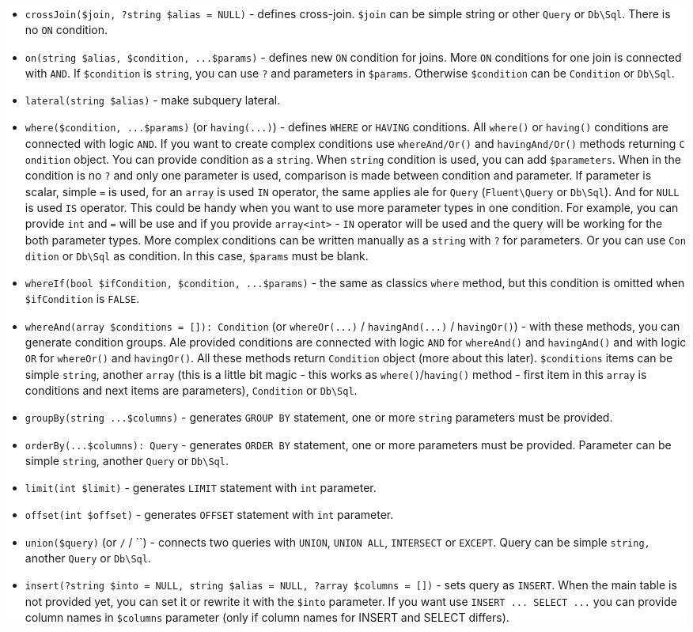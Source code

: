 
- `crossJoin($join, ?string $alias = NULL)` - defines cross-join. `$join` can be simple string or other `Query` or `Db\Sql`. There is no `ON` condition.


- `on(string $alias, $condition, ...$params)` - defines new `ON` condition for joins. More `ON` conditions for one join is connected with `AND`. If `$condition` is `string`, you can use `?` and parameters in `$params`. Otherwise `$condition` can be `Condition` or `Db\Sql`.


- `lateral(string $alias)` - make subquery lateral.


- `where($condition, ...$params)` (or `having(...)`) - defines `WHERE` or `HAVING` conditions. All `where()` or `having()` conditions are connected with logic `AND`. If you want to create complex conditions use `whereAnd/Or()` and `havingAnd/Or()` methods returning `Condition` object. You can provide condition as a `string`. When `string` condition is used, you can add `$parameters`. When in the condition is no `?` and only one parameter is used, comparison is made between condition and parameter. If parameter is scalar, simple `=` is used, for an `array` is used `IN` operator, the same applies ale for `Query` (`Fluent\Query` or `Db\Sql`). And for `NULL` is used `IS` operator. This could be handy when you want to use more parameter types in one condition. For example, you can provide `int` and `=` will be use and if you provide `array<int>` - `IN` operator will be used and the query will be working for the both parameter types. More complex conditions can be written manually as a `string` with `?` for parameters. Or you can use `Condition` or `Db\Sql` as condition. In this case, `$params` must be blank.


- `whereIf(bool $ifCondition, $condition, ...$params)` - the same as classics `where` method, but this condition is omitted when `$ifCondition` is `FALSE`.


- `whereAnd(array $conditions = []): Condition` (or `whereOr(...)` / `havingAnd(...)` / `havingOr()`) - with these methods, you can generate condition groups. Ale provided conditions are connected with logic `AND` for `whereAnd()` and `havingAnd()` and with logic `OR` for `whereOr()` and `havingOr()`. All these methods return `Condition` object (more about this later). `$conditions` items can be simple `string`, another `array` (this is a little bit magic - this works as `where()`/`having()` method - first item in this `array` is conditions and next items are parameters), `Condition` or `Db\Sql`. 


- `groupBy(string ...$columns)` - generates `GROUP BY` statement, one or more `string` parameters must be provided.


- `orderBy(...$columns): Query` - generates `ORDER BY` statement, one or more parameters must be provided. Parameter can be simple `string`, another `Query` or `Db\Sql`.


- `limit(int $limit)` - generates `LIMIT` statement with `int` parameter.


- `offset(int $offset)` - generates `OFFSET` statement with `int` parameter.


- `union($query)` (or `` / `` / ``) - connects two queries with `UNION`, `UNION ALL`, `INTERSECT` or `EXCEPT`. Query can be simple `string,` another `Query` or `Db\Sql`.


- `insert(?string $into = NULL, string $alias = NULL, ?array $columns = [])` - sets query as `INSERT`. When the main table is not provided yet, you can set it or rewrite it with the `$into` parameter. If you want use `INSERT ... SELECT ...` you can provide column names in `$columns` parameter (only if column names for INSERT and SELECT differs).
